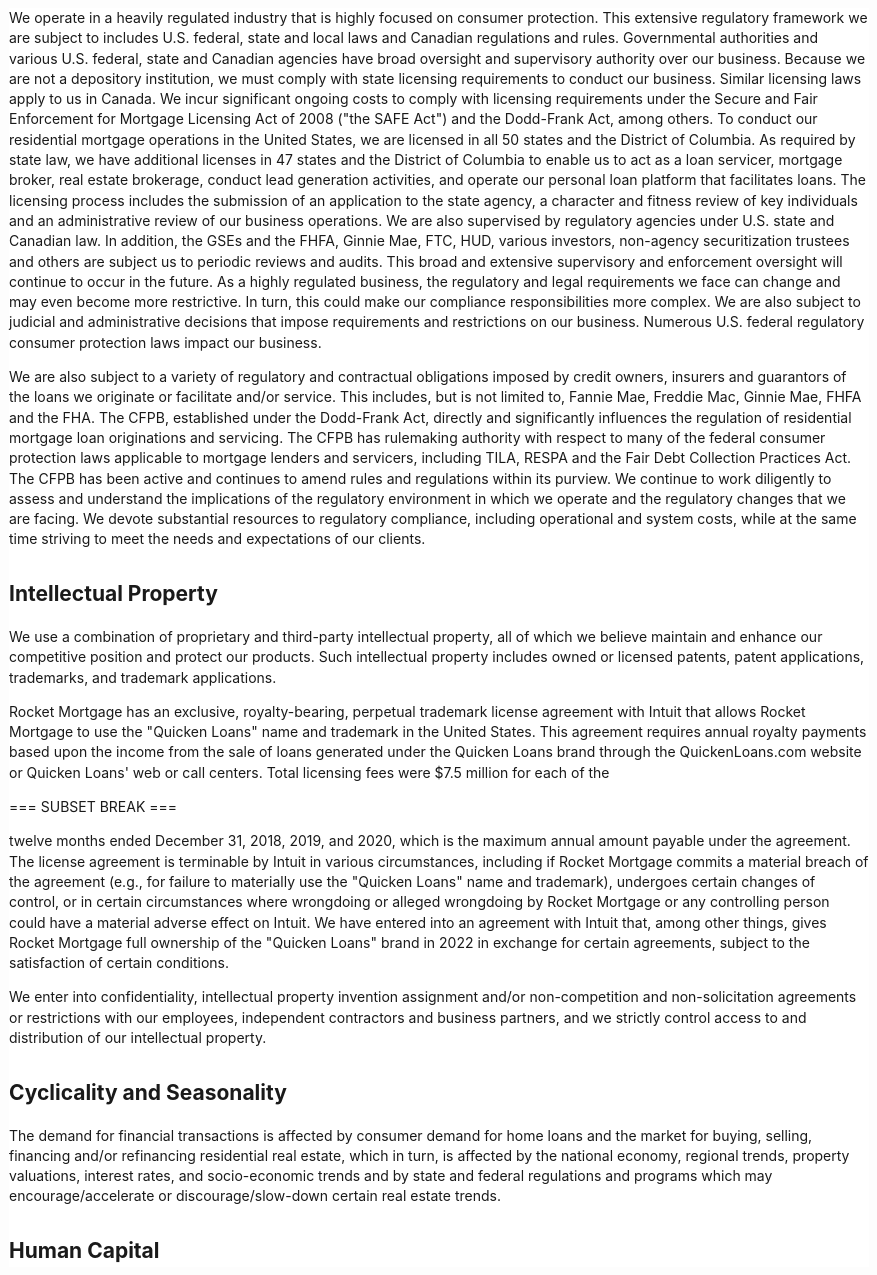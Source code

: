 <p>We operate in a heavily regulated industry that is highly focused on consumer protection. This extensive regulatory framework we are subject to includes U.S. federal, state and local laws and Canadian regulations and rules. Governmental authorities and various U.S. federal, state and Canadian agencies have broad oversight and supervisory authority over our business. Because we are not a depository institution, we must comply with state licensing requirements to conduct our business. Similar licensing laws apply to us in Canada. We incur significant ongoing costs to comply with licensing requirements under the Secure and Fair Enforcement for Mortgage Licensing Act of 2008 ("the SAFE Act") and the Dodd-Frank Act, among others. To conduct our residential mortgage operations in the United States, we are licensed in all 50 states and the District of Columbia. As required by state law, we have additional licenses in 47 states and the District of Columbia to enable us to act as a loan servicer, mortgage broker, real estate brokerage, conduct lead generation activities, and operate our personal loan platform that facilitates loans. The licensing process includes the submission of an application to the state agency, a character and fitness review of key individuals and an administrative review of our business operations. We are also supervised by regulatory agencies under U.S. state and Canadian law. In addition, the GSEs and the FHFA, Ginnie Mae, FTC, HUD, various investors, non-agency securitization trustees and others are subject us to periodic reviews and audits. This broad and extensive supervisory and enforcement oversight will continue to occur in the future. As a highly regulated business, the regulatory and legal requirements we face can change and may even become more restrictive. In turn, this could make our compliance responsibilities more complex. We are also subject to judicial and administrative decisions that impose requirements and restrictions on our business. Numerous U.S. federal regulatory consumer protection laws impact our business.</p>
<p>We are also subject to a variety of regulatory and contractual obligations imposed by credit owners, insurers and guarantors of the loans we originate or facilitate and/or service. This includes, but is not limited to, Fannie Mae, Freddie Mac, Ginnie Mae, FHFA and the FHA. The CFPB, established under the Dodd-Frank Act, directly and significantly influences the regulation of residential mortgage loan originations and servicing. The CFPB has rulemaking authority with respect to many of the federal consumer protection laws applicable to mortgage lenders and servicers, including TILA, RESPA and the Fair Debt Collection Practices Act. The CFPB has been active and continues to amend rules and regulations within its purview. We continue to work diligently to assess and understand the implications of the regulatory environment in which we operate and the regulatory changes that we are facing. We devote substantial resources to regulatory compliance, including operational and system costs, while at the same time striving to meet the needs and expectations of our clients.</p>
<h2>Intellectual Property</h2>
<p>We use a combination of proprietary and third-party intellectual property, all of which we believe maintain and enhance our competitive position and protect our products. Such intellectual property includes owned or licensed patents, patent applications, trademarks, and trademark applications.</p>
<p>Rocket Mortgage has an exclusive, royalty-bearing, perpetual trademark license agreement with Intuit that allows Rocket Mortgage to use the "Quicken Loans" name and trademark in the United States. This agreement requires annual royalty payments based upon the income from the sale of loans generated under the Quicken Loans brand through the QuickenLoans.com website or Quicken Loans' web or call centers. Total licensing fees were $7.5 million for each of the</p>
<p>=== SUBSET BREAK ===</p>
<p>twelve months ended December 31, 2018, 2019, and 2020, which is the maximum annual amount payable under the agreement. The license agreement is terminable by Intuit in various circumstances, including if Rocket Mortgage commits a material breach of the agreement (e.g., for failure to materially use the "Quicken Loans" name and trademark), undergoes certain changes of control, or in certain circumstances where wrongdoing or alleged wrongdoing by Rocket Mortgage or any controlling person could have a material adverse effect on Intuit. We have entered into an agreement with Intuit that, among other things, gives Rocket Mortgage full ownership of the "Quicken Loans" brand in 2022 in exchange for certain agreements, subject to the satisfaction of certain conditions.</p>
<p>We enter into confidentiality, intellectual property invention assignment and/or non-competition and non-solicitation agreements or restrictions with our employees, independent contractors and business partners, and we strictly control access to and distribution of our intellectual property.</p>
<h2>Cyclicality and Seasonality</h2>
<p>The demand for financial transactions is affected by consumer demand for home loans and the market for buying, selling, financing and/or refinancing residential real estate, which in turn, is affected by the national economy, regional trends, property valuations, interest rates, and socio-economic trends and by state and federal regulations and programs which may encourage/accelerate or discourage/slow-down certain real estate trends.</p>
<h2>Human Capital</h2>